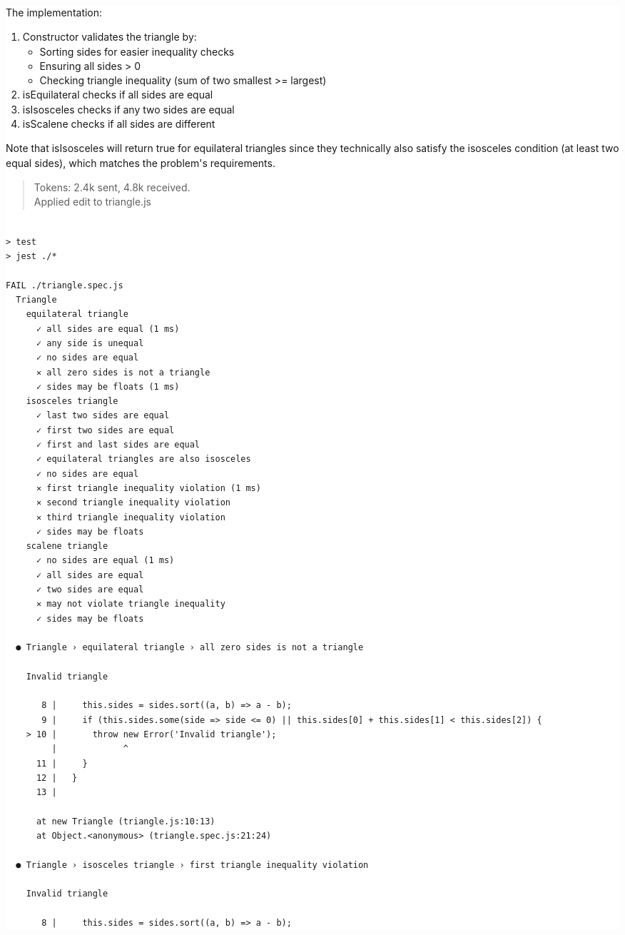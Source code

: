 The implementation:
1. Constructor validates the triangle by:
   - Sorting sides for easier inequality checks
   - Ensuring all sides > 0
   - Checking triangle inequality (sum of two smallest >= largest)
2. isEquilateral checks if all sides are equal
3. isIsosceles checks if any two sides are equal
4. isScalene checks if all sides are different

Note that isIsosceles will return true for equilateral triangles since they technically also satisfy the isosceles condition (at least two equal sides), which matches the problem's requirements.

> Tokens: 2.4k sent, 4.8k received.  
> Applied edit to triangle.js  
```

> test
> jest ./*

FAIL ./triangle.spec.js
  Triangle
    equilateral triangle
      ✓ all sides are equal (1 ms)
      ✓ any side is unequal
      ✓ no sides are equal
      ✕ all zero sides is not a triangle
      ✓ sides may be floats (1 ms)
    isosceles triangle
      ✓ last two sides are equal
      ✓ first two sides are equal
      ✓ first and last sides are equal
      ✓ equilateral triangles are also isosceles
      ✓ no sides are equal
      ✕ first triangle inequality violation (1 ms)
      ✕ second triangle inequality violation
      ✕ third triangle inequality violation
      ✓ sides may be floats
    scalene triangle
      ✓ no sides are equal (1 ms)
      ✓ all sides are equal
      ✓ two sides are equal
      ✕ may not violate triangle inequality
      ✓ sides may be floats

  ● Triangle › equilateral triangle › all zero sides is not a triangle

    Invalid triangle

       8 |     this.sides = sides.sort((a, b) => a - b);
       9 |     if (this.sides.some(side => side <= 0) || this.sides[0] + this.sides[1] < this.sides[2]) {
    > 10 |       throw new Error('Invalid triangle');
         |             ^
      11 |     }
      12 |   }
      13 |

      at new Triangle (triangle.js:10:13)
      at Object.<anonymous> (triangle.spec.js:21:24)

  ● Triangle › isosceles triangle › first triangle inequality violation

    Invalid triangle

       8 |     this.sides = sides.sort((a, b) => a - b);
```